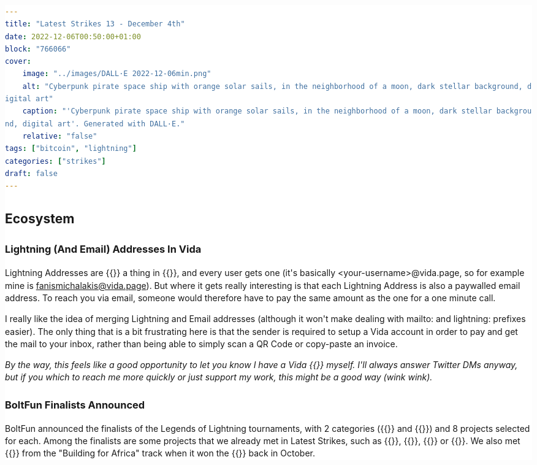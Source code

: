 ```yaml
---
title: "Latest Strikes 13 - December 4th"
date: 2022-12-06T00:50:00+01:00
block: "766066"
cover:
    image: "../images/DALL·E 2022-12-06min.png"
    alt: "Cyberpunk pirate space ship with orange solar sails, in the neighborhood of a moon, dark stellar background, digital art"
    caption: "'Cyberpunk pirate space ship with orange solar sails, in the neighborhood of a moon, dark stellar background, digital art'. Generated with DALL·E."
    relative: "false"
tags: ["bitcoin", "lightning"]
categories: ["strikes"]
draft: false
---
```


## Ecosystem

### Lightning (And Email) Addresses In Vida

Lightning Addresses are {{<newtabref href="https://nitter.net/lylepratt/status/1599056998783295488" title="now">}} a thing in {{<newtabref href="https://vida.page" title="Vida">}}, and every user gets one (it's basically \<your-username\>@vida.page, so for example mine is fanismichalakis@vida.page). But where it gets really interesting is that each Lightning Address is also a paywalled email address. To reach you via email, someone would therefore have to pay the same amount as the one for a one minute call.

I really like the idea of merging Lightning and Email addresses (although it won't make dealing with mailto: and lightning: prefixes easier). The only thing that is a bit frustrating here is that the sender is required to setup a Vida account in order to pay and get the mail to your inbox, rather than being able to simply scan a QR Code or copy-paste an invoice.

*By the way, this feels like a good opportunity to let you know I have a Vida {{<newtabref href="https://vida.page/fanismichalakis" title="page">}} myself. I'll always answer Twitter DMs anyway, but if you which to reach me more quickly or just support my work, this might be a good way (wink wink).*

### BoltFun Finalists Announced

BoltFun announced the finalists of the Legends of Lightning tournaments, with 2 categories ({{<newtabref href="https://nitter.lacontrevoie.fr/boltfun_btc/status/1597302886803070977" title="Building for Africa">}} and {{<newtabref href="https://nitter.net/boltfun_btc/status/1597303111319982080" title="Global Adoption">}}) and 8 projects selected for each. Among the finalists are some projects that we already met in Latest Strikes, such as {{<newtabref href="https://btcmap.org" title="BTC Map">}}, {{<newtabref href="https://lightsats.com/" title="Lightsats">}}, {{<newtabref href="https://reckless.mutinywallet.com/" title="Mutiny Web">}} or {{<newtabref href="https://nolooking.chaincase.app/" title="nolooking">}}. We also met {{<newtabref href="https://makers.bolt.fun/project/agrimint" title="AgriMint">}} from the "Building for Africa" track when it won the {{<newtabref href="../latest-strikes-8/#designathon-results" title="Designathon">}} back in October.


[^1]: Else, we would need to update the (potentially numerous) DLC's Contract Execution Transactions every time a Lightning transaction is routed in the node.